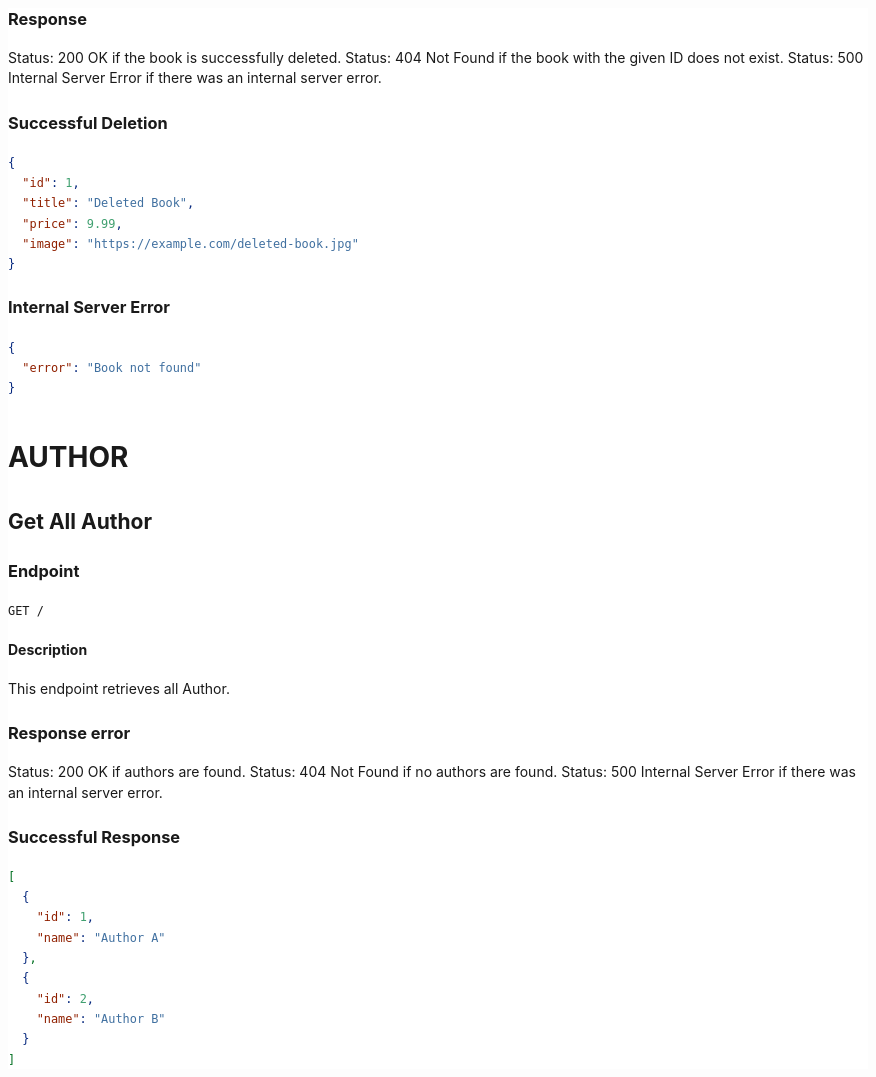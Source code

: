 ### Response
Status: 200 OK if the book is successfully deleted.
Status: 404 Not Found if the book with the given ID does not exist.
Status: 500 Internal Server Error if there was an internal server error.

### Successful Deletion
```json
{
  "id": 1,
  "title": "Deleted Book",
  "price": 9.99,
  "image": "https://example.com/deleted-book.jpg"
}
```

### Internal Server Error
```json
{
  "error": "Book not found"
}
```


# AUTHOR 

## Get All Author

### Endpoint
`GET /`

#### Description
This endpoint retrieves all Author.


### Response error 
Status: 200 OK if authors are found.
Status: 404 Not Found if no authors are found.
Status: 500 Internal Server Error if there was an internal server error.

### Successful Response 

```json
[
  {
    "id": 1,
    "name": "Author A"
  },
  {
    "id": 2,
    "name": "Author B"
  }
]
```
